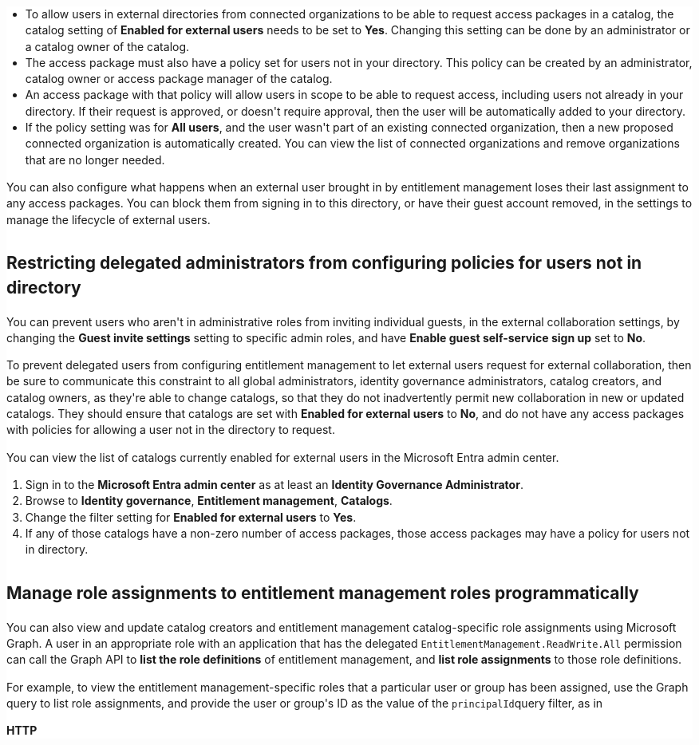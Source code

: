  -  To allow users in external directories from connected organizations to be able to request access packages in a catalog, the catalog setting of **Enabled for external users** needs to be set to **Yes**. Changing this setting can be done by an administrator or a catalog owner of the catalog.<br>
 -  The access package must also have a policy set for users not in your directory. This policy can be created by an administrator, catalog owner or access package manager of the catalog.
 -  An access package with that policy will allow users in scope to be able to request access, including users not already in your directory. If their request is approved, or doesn't require approval, then the user will be automatically added to your directory.
 -  If the policy setting was for **All users**, and the user wasn't part of an existing connected organization, then a new proposed connected organization is automatically created. You can view the list of connected organizations and remove organizations that are no longer needed.

You can also configure what happens when an external user brought in by entitlement management loses their last assignment to any access packages. You can block them from signing in to this directory, or have their guest account removed, in the settings to manage the lifecycle of external users.

## Restricting delegated administrators from configuring policies for users not in directory

You can prevent users who aren't in administrative roles from inviting individual guests, in the external collaboration settings, by changing the **Guest invite settings** setting to specific admin roles, and have **Enable guest self-service sign up** set to **No**.

To prevent delegated users from configuring entitlement management to let external users request for external collaboration, then be sure to communicate this constraint to all global administrators, identity governance administrators, catalog creators, and catalog owners, as they're able to change catalogs, so that they do not inadvertently permit new collaboration in new or updated catalogs. They should ensure that catalogs are set with **Enabled for external users** to **No**, and do not have any access packages with policies for allowing a user not in the directory to request.

You can view the list of catalogs currently enabled for external users in the Microsoft Entra admin center.

1.  Sign in to the **Microsoft Entra admin center** as at least an **Identity Governance Administrator**.<br>
2.  Browse to **Identity governance**, **Entitlement management**, **Catalogs**.<br>
3.  Change the filter setting for **Enabled for external users** to **Yes**.<br>
4.  If any of those catalogs have a non-zero number of access packages, those access packages may have a policy for users not in directory.<br>

## Manage role assignments to entitlement management roles programmatically

You can also view and update catalog creators and entitlement management catalog-specific role assignments using Microsoft Graph. A user in an appropriate role with an application that has the delegated `EntitlementManagement.ReadWrite.All` permission can call the Graph API to **list the role definitions** of entitlement management, and **list role assignments** to those role definitions.

For example, to view the entitlement management-specific roles that a particular user or group has been assigned, use the Graph query to list role assignments, and provide the user or group's ID as the value of the `principalId`query filter, as in

**HTTP**
